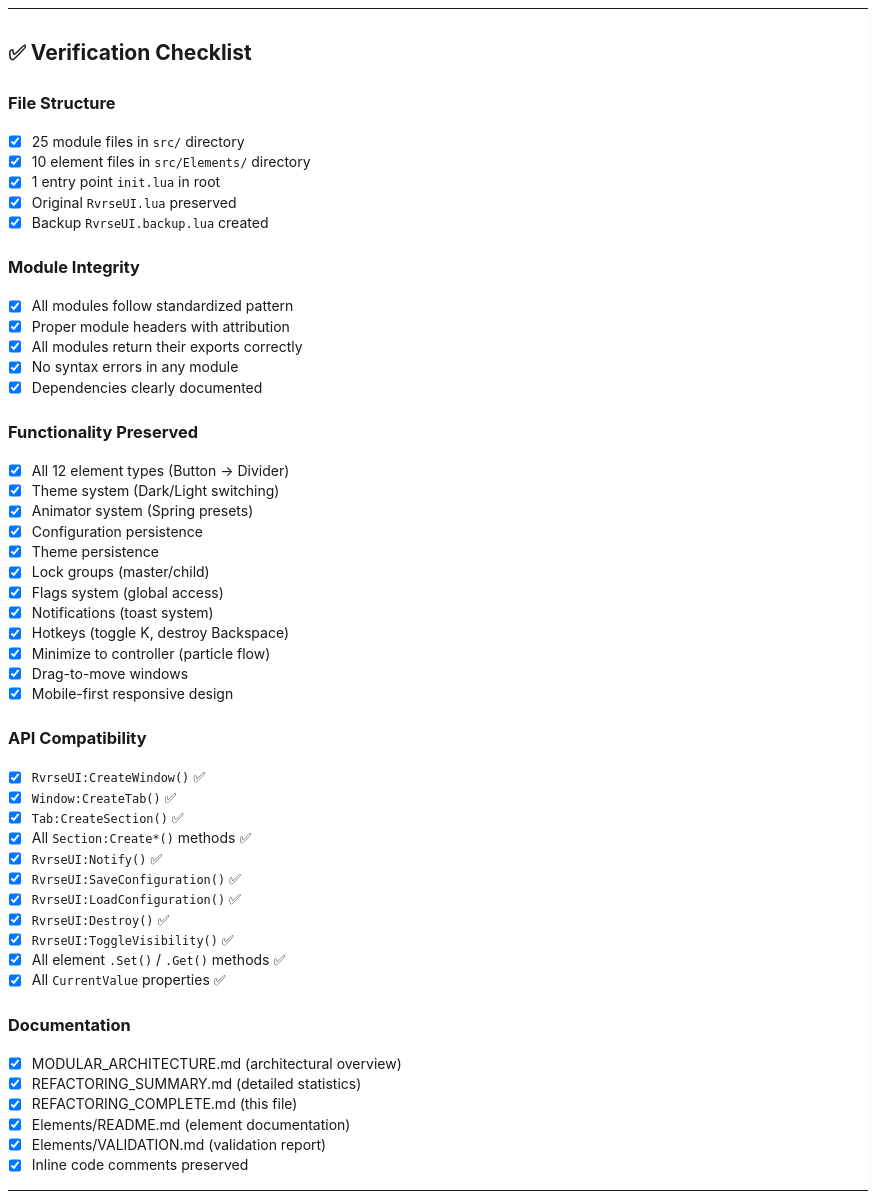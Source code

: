 
---

## ✅ Verification Checklist

### File Structure
- [x] 25 module files in `src/` directory
- [x] 10 element files in `src/Elements/` directory
- [x] 1 entry point `init.lua` in root
- [x] Original `RvrseUI.lua` preserved
- [x] Backup `RvrseUI.backup.lua` created

### Module Integrity
- [x] All modules follow standardized pattern
- [x] Proper module headers with attribution
- [x] All modules return their exports correctly
- [x] No syntax errors in any module
- [x] Dependencies clearly documented

### Functionality Preserved
- [x] All 12 element types (Button → Divider)
- [x] Theme system (Dark/Light switching)
- [x] Animator system (Spring presets)
- [x] Configuration persistence
- [x] Theme persistence
- [x] Lock groups (master/child)
- [x] Flags system (global access)
- [x] Notifications (toast system)
- [x] Hotkeys (toggle K, destroy Backspace)
- [x] Minimize to controller (particle flow)
- [x] Drag-to-move windows
- [x] Mobile-first responsive design

### API Compatibility
- [x] `RvrseUI:CreateWindow()` ✅
- [x] `Window:CreateTab()` ✅
- [x] `Tab:CreateSection()` ✅
- [x] All `Section:Create*()` methods ✅
- [x] `RvrseUI:Notify()` ✅
- [x] `RvrseUI:SaveConfiguration()` ✅
- [x] `RvrseUI:LoadConfiguration()` ✅
- [x] `RvrseUI:Destroy()` ✅
- [x] `RvrseUI:ToggleVisibility()` ✅
- [x] All element `.Set()` / `.Get()` methods ✅
- [x] All `CurrentValue` properties ✅

### Documentation
- [x] MODULAR_ARCHITECTURE.md (architectural overview)
- [x] REFACTORING_SUMMARY.md (detailed statistics)
- [x] REFACTORING_COMPLETE.md (this file)
- [x] Elements/README.md (element documentation)
- [x] Elements/VALIDATION.md (validation report)
- [x] Inline code comments preserved

---